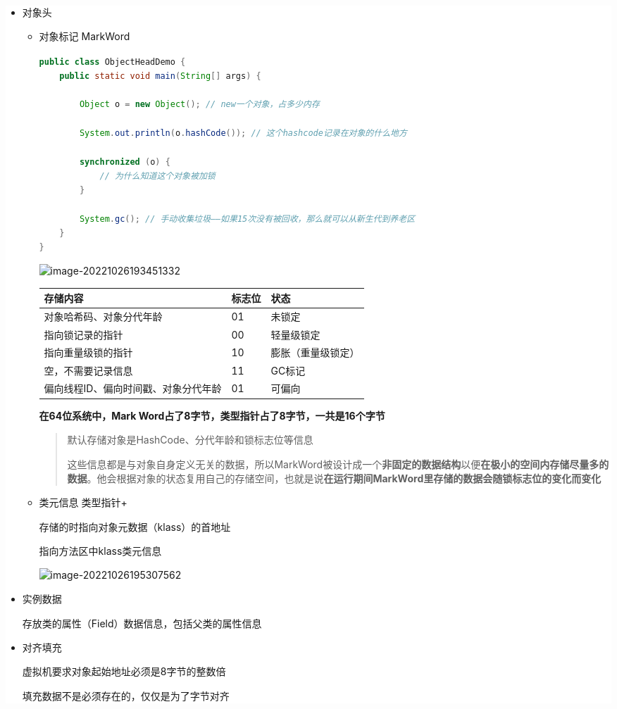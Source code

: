 * 对象头

  * 对象标记 MarkWord

    ```java
    public class ObjectHeadDemo {
        public static void main(String[] args) {
    
            Object o = new Object(); // new一个对象，占多少内存
    
            System.out.println(o.hashCode()); // 这个hashcode记录在对象的什么地方
    
            synchronized (o) {
                // 为什么知道这个对象被加锁
            }
    
            System.gc(); // 手动收集垃圾——如果15次没有被回收，那么就可以从新生代到养老区
        }
    }
    ```

    ![image-20221026193451332](D:\WorkSpace\Note\Picture\image-20221026193451332.png)

    | 存储内容                             | 标志位 | 状态               |
    | ------------------------------------ | ------ | ------------------ |
    | 对象哈希码、对象分代年龄             | 01     | 未锁定             |
    | 指向锁记录的指针                     | 00     | 轻量级锁定         |
    | 指向重量级锁的指针                   | 10     | 膨胀（重量级锁定） |
    | 空，不需要记录信息                   | 11     | GC标记             |
    | 偏向线程ID、偏向时间戳、对象分代年龄 | 01     | 可偏向             |

    **在64位系统中，Mark Word占了8字节，类型指针占了8字节，一共是16个字节**

    > 默认存储对象是HashCode、分代年龄和锁标志位等信息
    >
    > 这些信息都是与对象自身定义无关的数据，所以MarkWord被设计成一个**非固定的数据结构**以便**在极小的空间内存储尽量多的数据**。他会根据对象的状态复用自己的存储空间，也就是说**在运行期间MarkWord里存储的数据会随锁标志位的变化而变化**

  * 类元信息 类型指针+

    存储的时指向对象元数据（klass）的首地址

    指向方法区中klass类元信息

    ![image-20221026195307562](D:\WorkSpace\Note\Picture\image-20221026195307562.png)

* 实例数据

  存放类的属性（Field）数据信息，包括父类的属性信息

* 对齐填充

  虚拟机要求对象起始地址必须是8字节的整数倍

  填充数据不是必须存在的，仅仅是为了字节对齐
